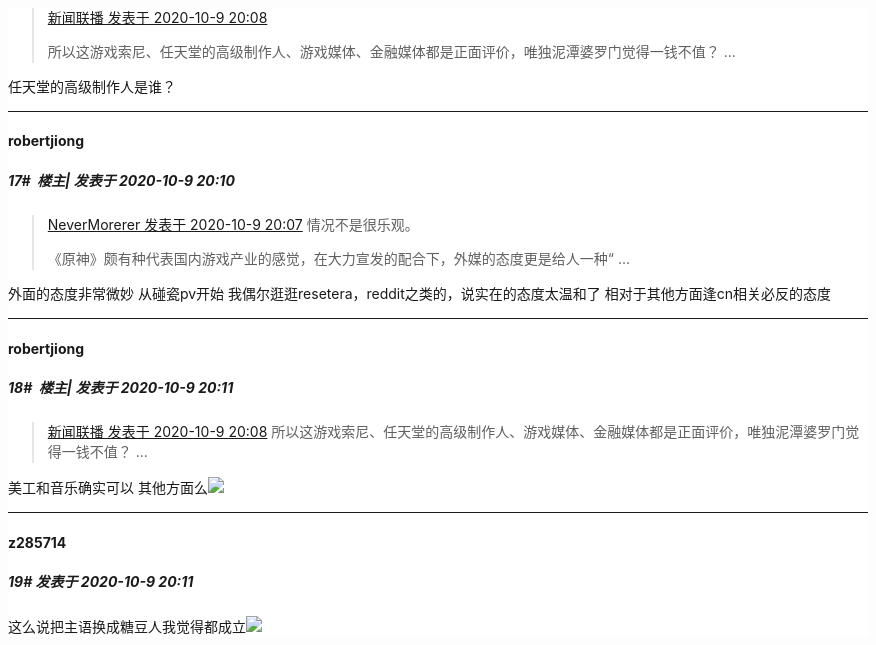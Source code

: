 
<blockquote><a href="httphttps://bbs.saraba1st.com/2b/forum.php?mod=redirect&amp;goto=findpost&amp;pid=49001770&amp;ptid=1964214" target="_blank">新闻联播 发表于 2020-10-9 20:08</a>

所以这游戏索尼、任天堂的高级制作人、游戏媒体、金融媒体都是正面评价，唯独泥潭婆罗门觉得一钱不值？ ...</blockquote>
任天堂的高级制作人是谁？







-----

####  robertjiong  
##### 17#         楼主| 发表于 2020-10-9 20:10



<blockquote><a href="httphttps://bbs.saraba1st.com/2b/forum.php?mod=redirect&amp;goto=findpost&amp;pid=49001758&amp;ptid=1964214" target="_blank">NeverMorerer 发表于 2020-10-9 20:07</a>
情况不是很乐观。

《原神》颇有种代表国内游戏产业的感觉，在大力宣发的配合下，外媒的态度更是给人一种“ ...</blockquote>
外面的态度非常微妙 从碰瓷pv开始 我偶尔逛逛resetera，reddit之类的，说实在的态度太温和了 相对于其他方面逢cn相关必反的态度







-----

####  robertjiong  
##### 18#         楼主| 发表于 2020-10-9 20:11



<blockquote><a href="httphttps://bbs.saraba1st.com/2b/forum.php?mod=redirect&amp;goto=findpost&amp;pid=49001770&amp;ptid=1964214" target="_blank">新闻联播 发表于 2020-10-9 20:08</a>
所以这游戏索尼、任天堂的高级制作人、游戏媒体、金融媒体都是正面评价，唯独泥潭婆罗门觉得一钱不值？ ...</blockquote>
美工和音乐确实可以 其他方面么<img src="https://static.saraba1st.com/image/smiley/face2017/067.png" referrerpolicy="no-referrer">







-----

####  z285714  
##### 19#       发表于 2020-10-9 20:11




这么说把主语换成糖豆人我觉得都成立<img src="https://static.saraba1st.com/image/smiley/face2017/067.png" referrerpolicy="no-referrer">






